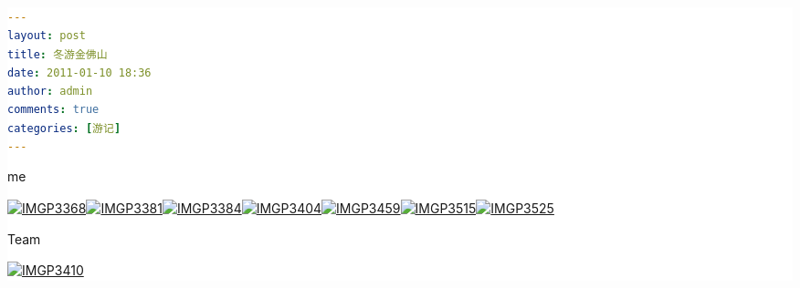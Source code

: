 ```yaml
---
layout: post
title: 冬游金佛山
date: 2011-01-10 18:36
author: admin
comments: true
categories: [游记]
---
```

<p>me</p>  <p><a href="http://blog.maradonasu.com/wp-content/uploads/2011/01/IMGP33686.jpg"><img style="background-image: none; border-bottom: 0px; border-left: 0px; margin: ; padding-left: 0px; padding-right: 0px; display: inline; border-top: 0px; border-right: 0px; padding-top: 0px" title="IMGP3368" border="0" alt="IMGP3368" src="http://blog.maradonasu.com/wp-content/uploads/2011/01/IMGP3368_thumb6.jpg" width="1028" height="687" /></a><a href="http://blog.maradonasu.com/wp-content/uploads/2011/01/IMGP33817.jpg"><img style="background-image: none; border-bottom: 0px; border-left: 0px; margin: ; padding-left: 0px; padding-right: 0px; display: inline; border-top: 0px; border-right: 0px; padding-top: 0px" title="IMGP3381" border="0" alt="IMGP3381" src="http://blog.maradonasu.com/wp-content/uploads/2011/01/IMGP3381_thumb7.jpg" width="1028" height="687" /></a><a href="http://blog.maradonasu.com/wp-content/uploads/2011/01/IMGP33847.jpg"><img style="background-image: none; border-bottom: 0px; border-left: 0px; margin: ; padding-left: 0px; padding-right: 0px; display: inline; border-top: 0px; border-right: 0px; padding-top: 0px" title="IMGP3384" border="0" alt="IMGP3384" src="http://blog.maradonasu.com/wp-content/uploads/2011/01/IMGP3384_thumb7.jpg" width="1028" height="687" /></a><a href="http://blog.maradonasu.com/wp-content/uploads/2011/01/IMGP34047.jpg"><img style="background-image: none; border-bottom: 0px; border-left: 0px; margin: ; padding-left: 0px; padding-right: 0px; display: inline; border-top: 0px; border-right: 0px; padding-top: 0px" title="IMGP3404" border="0" alt="IMGP3404" src="http://blog.maradonasu.com/wp-content/uploads/2011/01/IMGP3404_thumb7.jpg" width="516" height="772" /></a><a href="http://blog.maradonasu.com/wp-content/uploads/2011/01/IMGP34596.jpg"><img style="background-image: none; border-bottom: 0px; border-left: 0px; margin: ; padding-left: 0px; padding-right: 0px; display: inline; border-top: 0px; border-right: 0px; padding-top: 0px" title="IMGP3459" border="0" alt="IMGP3459" src="http://blog.maradonasu.com/wp-content/uploads/2011/01/IMGP3459_thumb8.jpg" width="1028" height="687" /></a><a href="http://blog.maradonasu.com/wp-content/uploads/2011/01/IMGP35156.jpg"><img style="background-image: none; border-bottom: 0px; border-left: 0px; margin: ; padding-left: 0px; padding-right: 0px; display: inline; border-top: 0px; border-right: 0px; padding-top: 0px" title="IMGP3515" border="0" alt="IMGP3515" src="http://blog.maradonasu.com/wp-content/uploads/2011/01/IMGP3515_thumb5.jpg" width="1028" height="687" /></a><a href="http://blog.maradonasu.com/wp-content/uploads/2011/01/IMGP35255.jpg"><img style="background-image: none; border-bottom: 0px; border-left: 0px; margin: ; padding-left: 0px; padding-right: 0px; display: inline; border-top: 0px; border-right: 0px; padding-top: 0px" title="IMGP3525" border="0" alt="IMGP3525" src="http://blog.maradonasu.com/wp-content/uploads/2011/01/IMGP3525_thumb6.jpg" width="1028" height="687" /></a></p>  <p>Team</p>  <p><a href="http://blog.maradonasu.com/wp-content/uploads/2011/01/IMGP34108.jpg"><img style="background-image: none; border-bottom: 0px; border-left: 0px; margin: ; padding-left: 0px; padding-right: 0px; display: inline; border-top: 0px; border-right: 0px; padding-top: 0px" title="IMGP3410" border="0" alt="IMGP3410" src="http://blog.maradonasu.com/wp-content/uploads/2011/01/IMGP3410_thumb6.jpg" width="1424" height="950" /></a></p>
